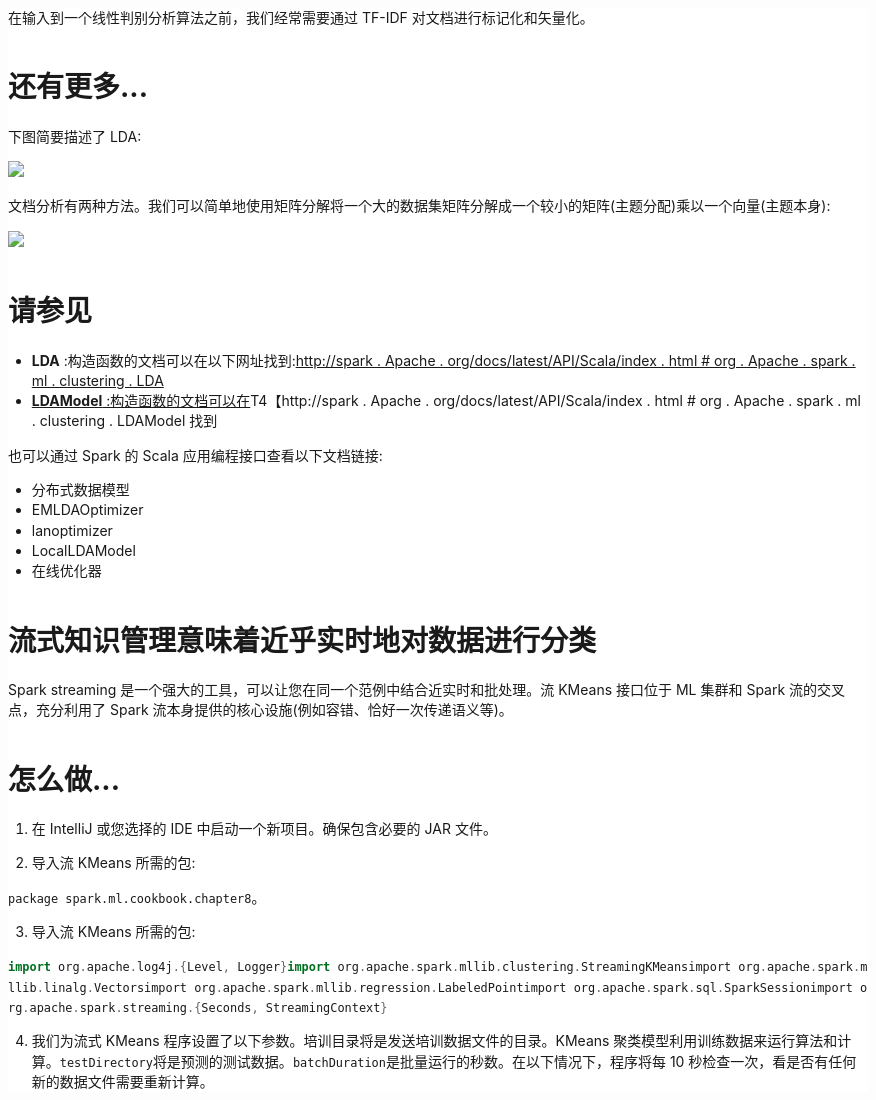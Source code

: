 在输入到一个线性判别分析算法之前，我们经常需要通过 TF-IDF 对文档进行标记化和矢量化。

# 还有更多...

下图简要描述了 LDA:

![](../images/00181.jpeg)

文档分析有两种方法。我们可以简单地使用矩阵分解将一个大的数据集矩阵分解成一个较小的矩阵(主题分配)乘以一个向量(主题本身):

![](../images/00182.jpeg)

# 请参见

*   **LDA** :构造函数的文档可以在以下网址找到:[http://spark . Apache . org/docs/latest/API/Scala/index . html # org . Apache . spark . ml . clustering . LDA](http://spark.apache.org/docs/latest/api/scala/index.html#org.apache.spark.ml.clustering.LDA)
*   [**LDAModel** :构造函数的文档可以在](http://spark.apache.org/docs/latest/api/scala/index.html#org.apache.spark.ml.clustering.LDA)T4【http://spark . Apache . org/docs/latest/API/Scala/index . html # org . Apache . spark . ml . clustering . LDAModel 找到

也可以通过 Spark 的 Scala 应用编程接口查看以下文档链接:

*   分布式数据模型
*   EMLDAOptimizer
*   lanoptimizer
*   LocalLDAModel
*   在线优化器

# 流式知识管理意味着近乎实时地对数据进行分类

Spark streaming 是一个强大的工具，可以让您在同一个范例中结合近实时和批处理。流 KMeans 接口位于 ML 集群和 Spark 流的交叉点，充分利用了 Spark 流本身提供的核心设施(例如容错、恰好一次传递语义等)。

# 怎么做...

1.  在 IntelliJ 或您选择的 IDE 中启动一个新项目。确保包含必要的 JAR 文件。

2.  导入流 KMeans 所需的包:

`package spark.ml.cookbook.chapter8`。

3.  导入流 KMeans 所需的包:

```scala
import org.apache.log4j.{Level, Logger}import org.apache.spark.mllib.clustering.StreamingKMeansimport org.apache.spark.mllib.linalg.Vectorsimport org.apache.spark.mllib.regression.LabeledPointimport org.apache.spark.sql.SparkSessionimport org.apache.spark.streaming.{Seconds, StreamingContext}
```

4.  我们为流式 KMeans 程序设置了以下参数。培训目录将是发送培训数据文件的目录。KMeans 聚类模型利用训练数据来运行算法和计算。`testDirectory`将是预测的测试数据。`batchDuration`是批量运行的秒数。在以下情况下，程序将每 10 秒检查一次，看是否有任何新的数据文件需要重新计算。
